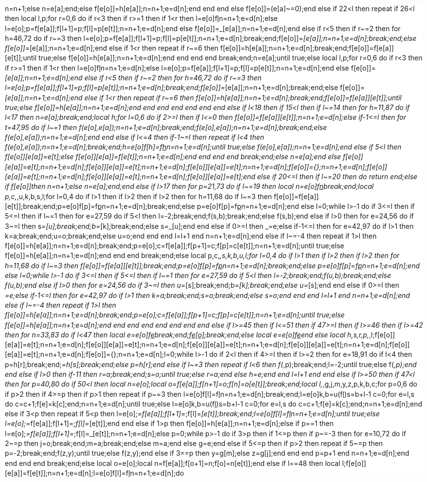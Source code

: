 n=n+1;else n=e[a];end;else f[e[o]]=h[e[a]];n=n+1;e=d[n];end end end else f[e[o]]=(e[a]~=0);end else if 22<l then repeat if 26<l then local l,p;for r=0,6 do if r<3 then if r>=1 then if 1<r then l=e[o]f[l](f[l+1])n=n+1;e=d[n];else l=e[o];p=f[e[a]];f[l+1]=p;f[l]=p[e[t]];n=n+1;e=d[n];end else f[e[o]]=_[e[a]];n=n+1;e=d[n];end else if r<5 then if r~=2 then for h=46,72 do if r~=3 then l=e[o];p=f[e[a]];f[l+1]=p;f[l]=p[e[t]];n=n+1;e=d[n];break;end;f[e[o]]=_[e[a]];n=n+1;e=d[n];break;end;else f[e[o]]=_[e[a]];n=n+1;e=d[n];end else if 1<r then repeat if r~=6 then f[e[o]]=h[e[a]];n=n+1;e=d[n];break;end;f[e[o]]=f[e[a]][e[t]];until true;else f[e[o]]=h[e[a]];n=n+1;e=d[n];end end end end break;end;n=e[a];until true;else local l,p;for r=0,6 do if r<3 then if r>=1 then if 1<r then l=e[o]f[l](f[l+1])n=n+1;e=d[n];else l=e[o];p=f[e[a]];f[l+1]=p;f[l]=p[e[t]];n=n+1;e=d[n];end else f[e[o]]=_[e[a]];n=n+1;e=d[n];end else if r<5 then if r~=2 then for h=46,72 do if r~=3 then l=e[o];p=f[e[a]];f[l+1]=p;f[l]=p[e[t]];n=n+1;e=d[n];break;end;f[e[o]]=_[e[a]];n=n+1;e=d[n];break;end;else f[e[o]]=_[e[a]];n=n+1;e=d[n];end else if 1<r then repeat if r~=6 then f[e[o]]=h[e[a]];n=n+1;e=d[n];break;end;f[e[o]]=f[e[a]][e[t]];until true;else f[e[o]]=h[e[a]];n=n+1;e=d[n];end end end end end end end else if l<18 then if 15<l then if l~=14 then for h=11,87 do if l<17 then n=e[a];break;end;local h;for l=0,6 do if 2>=l then if l<=0 then f[e[o]]=f[e[a]][e[t]];n=n+1;e=d[n];else if-1<=l then for t=47,95 do if l~=1 then f(e[o],e[a]);n=n+1;e=d[n];break;end;f(e[o],e[a]);n=n+1;e=d[n];break;end;else f(e[o],e[a]);n=n+1;e=d[n];end end else if l<=4 then if-1~=l then repeat if l<4 then f(e[o],e[a]);n=n+1;e=d[n];break;end;h=e[o]f[h]=f[h](r(f,h+1,e[a]))n=n+1;e=d[n];until true;else f(e[o],e[a]);n=n+1;e=d[n];end else if 5<l then f[e[o]][e[a]]=e[t];else f[e[o]][e[a]]=f[e[t]];n=n+1;e=d[n];end end end end break;end;else n=e[a];end else f[e[o]][e[a]]=e[t];n=n+1;e=d[n];f[e[o]][e[a]]=e[t];n=n+1;e=d[n];f[e[o]][e[a]]=e[t];n=n+1;e=d[n];f[e[o]]={};n=n+1;e=d[n];f[e[o]][e[a]]=e[t];n=n+1;e=d[n];f[e[o]][e[a]]=e[t];n=n+1;e=d[n];f[e[o]][e[a]]=e[t];end else if 20<=l then if l~=20 then do return end;else if f[e[o]]then n=n+1;else n=e[a];end;end else if l>17 then for p=21,73 do if l~=19 then local n=e[o]f[n](r(f,n+1,e[a]))break;end;local p,c,_,u,k,b,s,l;for l=0,4 do if l>1 then if l>2 then if l>2 then for h=11,68 do if l~=3 then f[e[o]]=f[e[a]][e[t]];break;end;p=e[o]f[p]=f[p](r(f,p+1,e[a]))n=n+1;e=d[n];break;end;else p=e[o]f[p]=f[p](r(f,p+1,e[a]))n=n+1;e=d[n];end else l=0;while l>-1 do if 3<=l then if 5<=l then if l~=1 then for e=27,59 do if 5<l then l=-2;break;end;f(s,b);break;end;else f(s,b);end else if l>0 then for e=24,56 do if 3~=l then s=_[u];break;end;b=_[k];break;end;else s=_[u];end end else if 0>=l then _=e;else if-1<=l then for e=42,97 do if l>1 then k=a;break;end;u=o;break;end;else u=o;end end end l=l+1 end n=n+1;e=d[n];end else if l~=-4 then repeat if 1>l then f[e[o]]=h[e[a]];n=n+1;e=d[n];break;end;p=e[o];c=f[e[a]];f[p+1]=c;f[p]=c[e[t]];n=n+1;e=d[n];until true;else f[e[o]]=h[e[a]];n=n+1;e=d[n];end end end break;end;else local p,c,_,s,k,b,u,l;for l=0,4 do if l>1 then if l>2 then if l>2 then for h=11,68 do if l~=3 then f[e[o]]=f[e[a]][e[t]];break;end;p=e[o]f[p]=f[p](r(f,p+1,e[a]))n=n+1;e=d[n];break;end;else p=e[o]f[p]=f[p](r(f,p+1,e[a]))n=n+1;e=d[n];end else l=0;while l>-1 do if 3<=l then if 5<=l then if l~=1 then for e=27,59 do if 5<l then l=-2;break;end;f(u,b);break;end;else f(u,b);end else if l>0 then for e=24,56 do if 3~=l then u=_[s];break;end;b=_[k];break;end;else u=_[s];end end else if 0>=l then _=e;else if-1<=l then for e=42,97 do if l>1 then k=a;break;end;s=o;break;end;else s=o;end end end l=l+1 end n=n+1;e=d[n];end else if l~=-4 then repeat if 1>l then f[e[o]]=h[e[a]];n=n+1;e=d[n];break;end;p=e[o];c=f[e[a]];f[p+1]=c;f[p]=c[e[t]];n=n+1;e=d[n];until true;else f[e[o]]=h[e[a]];n=n+1;e=d[n];end end end end end end end end else if l>=45 then if l<=51 then if 47>=l then if l>=46 then if l>=42 then for n=33,83 do if l<47 then local e=e[o]f[e](f[e+1])break;end;f[e[o]]();break;end;else local e=e[o]f[e](f[e+1])end else local h,s,r,p,_,l;f[e[o]][e[a]]=e[t];n=n+1;e=d[n];f[e[o]][e[a]]=e[t];n=n+1;e=d[n];f[e[o]][e[a]]=e[t];n=n+1;e=d[n];f[e[o]][e[a]]=e[t];n=n+1;e=d[n];f[e[o]][e[a]]=e[t];n=n+1;e=d[n];f[e[o]]={};n=n+1;e=d[n];l=0;while l>-1 do if 2<l then if 4>=l then if l>=2 then for e=18,91 do if l<4 then p=h[r];break;end;_=h[s];break;end;else p=h[r];end else if l~=3 then repeat if l<6 then f(_,p);break;end;l=-2;until true;else f(_,p);end end else if l>0 then if-1<l then repeat if l>1 then r=a;break;end;s=o;until true;else r=a;end else h=e;end end l=l+1 end end else if l>=50 then if 47<l then for p=40,80 do if 50<l then local n=e[o];local o=f[e[a]];f[n+1]=o;f[n]=o[e[t]];break;end;local l,_,g,j,m,y,z,p,k,b,c;for p=0,6 do if p>2 then if 4>=p then if p>1 then repeat if p~=3 then l=e[o]f[l]=f[l](r(f,l+1,s))n=n+1;e=d[n];break;end;l=e[o]k,b=u(f[l](r(f,l+1,e[a])))s=b+l-1 c=0;for e=l,s do c=c+1;f[e]=k[c];end;n=n+1;e=d[n];until true;else l=e[o]k,b=u(f[l](r(f,l+1,e[a])))s=b+l-1 c=0;for e=l,s do c=c+1;f[e]=k[c];end;n=n+1;e=d[n];end else if 3<p then repeat if 5<p then l=e[o];_=f[e[a]];f[l+1]=_;f[l]=_[e[t]];break;end;l=e[o]f[l]=f[l]()n=n+1;e=d[n];until true;else l=e[o];_=f[e[a]];f[l+1]=_;f[l]=_[e[t]];end end else if 1>p then f[e[o]]=h[e[a]];n=n+1;e=d[n];else if p==1 then l=e[o];_=f[e[a]];f[l+1]=_;f[l]=_[e[t]];n=n+1;e=d[n];else p=0;while p>-1 do if 3>p then if 1<=p then if p~=-3 then for e=10,72 do if 2~=p then j=o;break;end;m=a;break;end;else m=a;end else g=e;end else if 5<=p then if p>2 then repeat if 5~=p then p=-2;break;end;f(z,y);until true;else f(z,y);end else if 3==p then y=g[m];else z=g[j];end end end p=p+1 end n=n+1;e=d[n];end end end end break;end;else local o=e[o];local n=f[e[a]];f[o+1]=n;f[o]=n[e[t]];end else if l==48 then local l;f[e[o]][e[a]]=f[e[t]];n=n+1;e=d[n];l=e[o]f[l]=f[l](r(f,l+1,e[a]))n=n+1;e=d[n];do